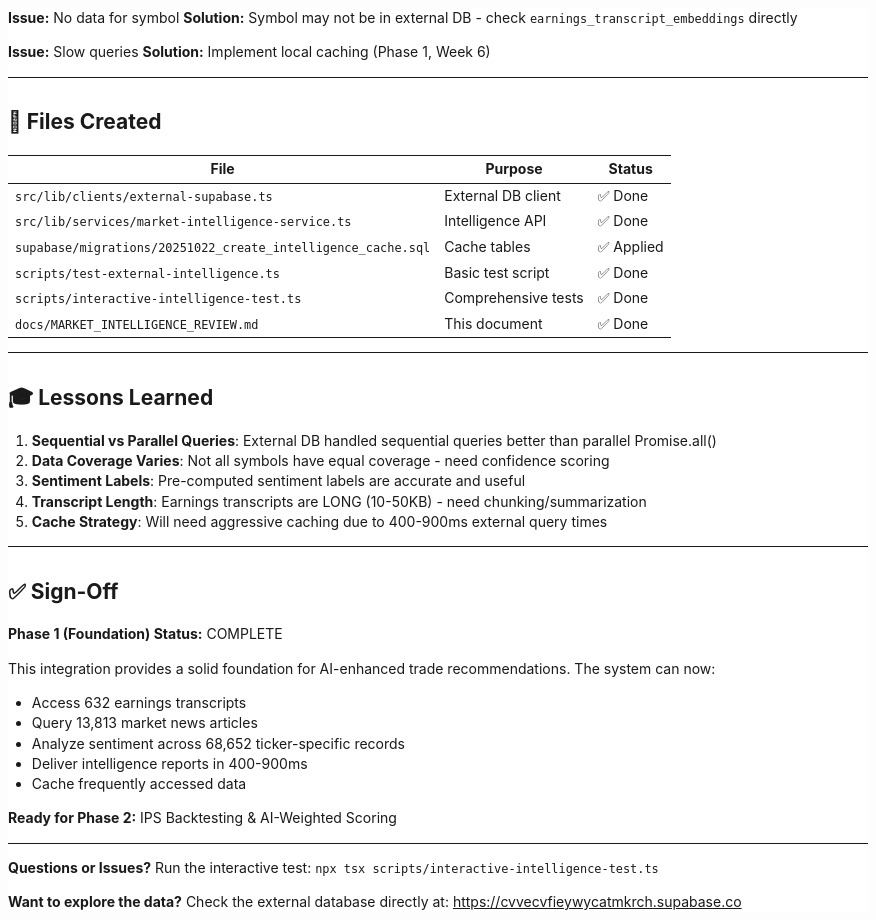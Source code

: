 **Issue:** No data for symbol
**Solution:** Symbol may not be in external DB - check `earnings_transcript_embeddings` directly

**Issue:** Slow queries
**Solution:** Implement local caching (Phase 1, Week 6)

---

## 📝 Files Created

| File | Purpose | Status |
|------|---------|--------|
| `src/lib/clients/external-supabase.ts` | External DB client | ✅ Done |
| `src/lib/services/market-intelligence-service.ts` | Intelligence API | ✅ Done |
| `supabase/migrations/20251022_create_intelligence_cache.sql` | Cache tables | ✅ Applied |
| `scripts/test-external-intelligence.ts` | Basic test script | ✅ Done |
| `scripts/interactive-intelligence-test.ts` | Comprehensive tests | ✅ Done |
| `docs/MARKET_INTELLIGENCE_REVIEW.md` | This document | ✅ Done |

---

## 🎓 Lessons Learned

1. **Sequential vs Parallel Queries**: External DB handled sequential queries better than parallel Promise.all()
2. **Data Coverage Varies**: Not all symbols have equal coverage - need confidence scoring
3. **Sentiment Labels**: Pre-computed sentiment labels are accurate and useful
4. **Transcript Length**: Earnings transcripts are LONG (10-50KB) - need chunking/summarization
5. **Cache Strategy**: Will need aggressive caching due to 400-900ms external query times

---

## ✅ Sign-Off

**Phase 1 (Foundation) Status:** COMPLETE

This integration provides a solid foundation for AI-enhanced trade recommendations. The system can now:
- Access 632 earnings transcripts
- Query 13,813 market news articles
- Analyze sentiment across 68,652 ticker-specific records
- Deliver intelligence reports in 400-900ms
- Cache frequently accessed data

**Ready for Phase 2:** IPS Backtesting & AI-Weighted Scoring

---

**Questions or Issues?**
Run the interactive test: `npx tsx scripts/interactive-intelligence-test.ts`

**Want to explore the data?**
Check the external database directly at: https://cvvecvfieywycatmkrch.supabase.co
